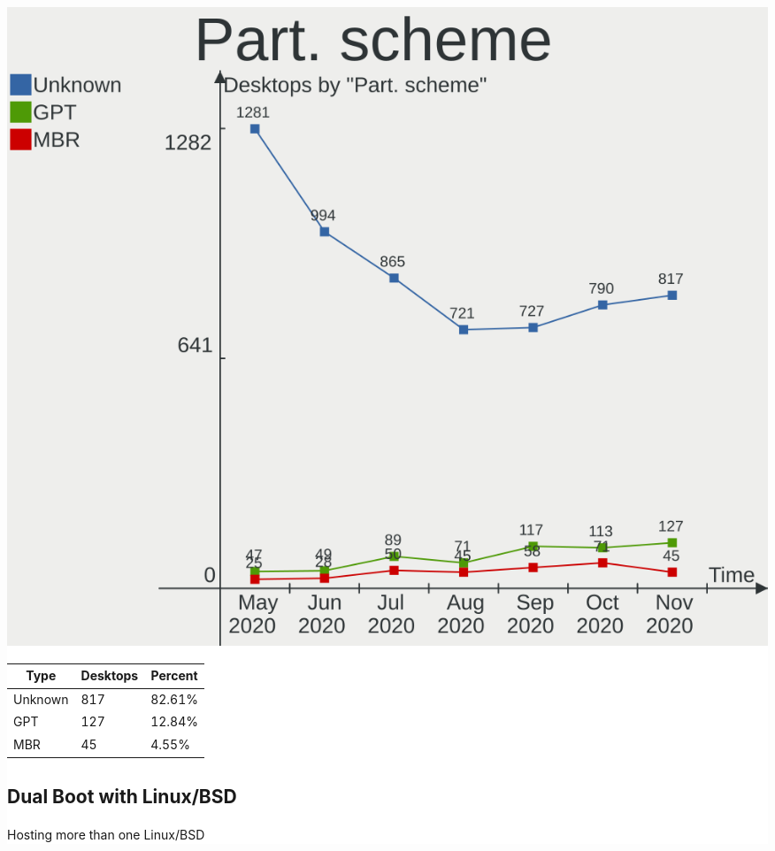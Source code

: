 ![Part. scheme](./images/line_chart/os_part_scheme.svg)

| Type    | Desktops | Percent |
|---------|----------|---------|
| Unknown | 817      | 82.61%  |
| GPT     | 127      | 12.84%  |
| MBR     | 45       | 4.55%   |

Dual Boot with Linux/BSD
------------------------

Hosting more than one Linux/BSD
